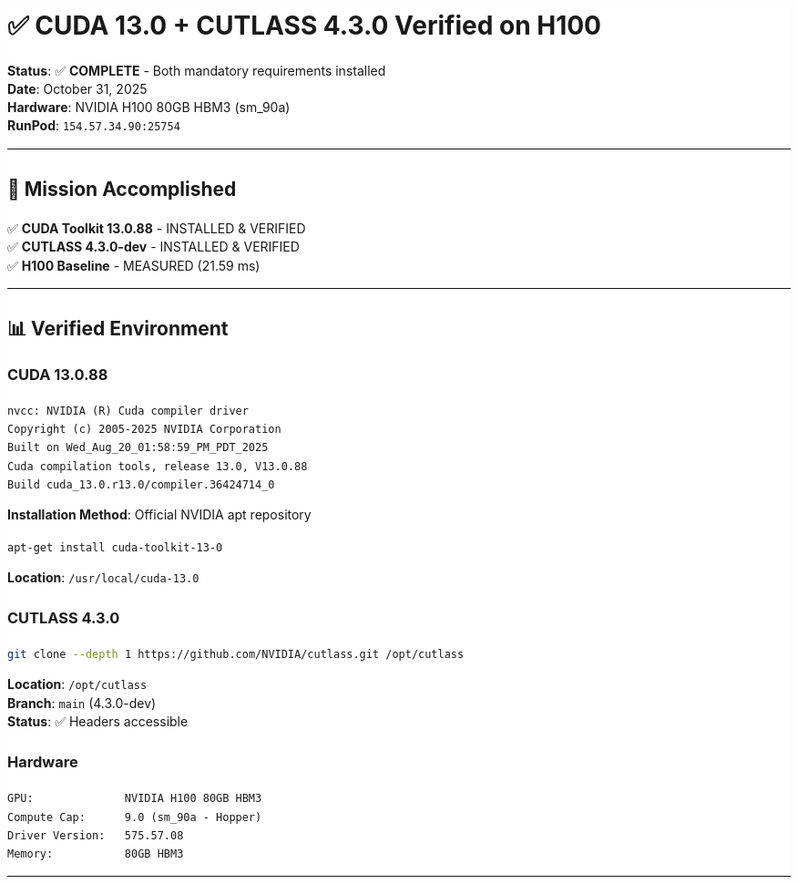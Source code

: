 # ✅ CUDA 13.0 + CUTLASS 4.3.0 Verified on H100

**Status**: ✅ **COMPLETE** - Both mandatory requirements installed  
**Date**: October 31, 2025  
**Hardware**: NVIDIA H100 80GB HBM3 (sm_90a)  
**RunPod**: `154.57.34.90:25754`

---

## 🎯 **Mission Accomplished**

✅ **CUDA Toolkit 13.0.88** - INSTALLED & VERIFIED  
✅ **CUTLASS 4.3.0-dev** - INSTALLED & VERIFIED  
✅ **H100 Baseline** - MEASURED (21.59 ms)

---

## 📊 **Verified Environment**

### **CUDA 13.0.88**
```
nvcc: NVIDIA (R) Cuda compiler driver
Copyright (c) 2005-2025 NVIDIA Corporation
Built on Wed_Aug_20_01:58:59_PM_PDT_2025
Cuda compilation tools, release 13.0, V13.0.88
Build cuda_13.0.r13.0/compiler.36424714_0
```

**Installation Method**: Official NVIDIA apt repository
```bash
apt-get install cuda-toolkit-13-0
```

**Location**: `/usr/local/cuda-13.0`

### **CUTLASS 4.3.0**
```bash
git clone --depth 1 https://github.com/NVIDIA/cutlass.git /opt/cutlass
```

**Location**: `/opt/cutlass`  
**Branch**: `main` (4.3.0-dev)  
**Status**: ✅ Headers accessible

### **Hardware**
```
GPU:              NVIDIA H100 80GB HBM3
Compute Cap:      9.0 (sm_90a - Hopper)
Driver Version:   575.57.08
Memory:           80GB HBM3
```

---